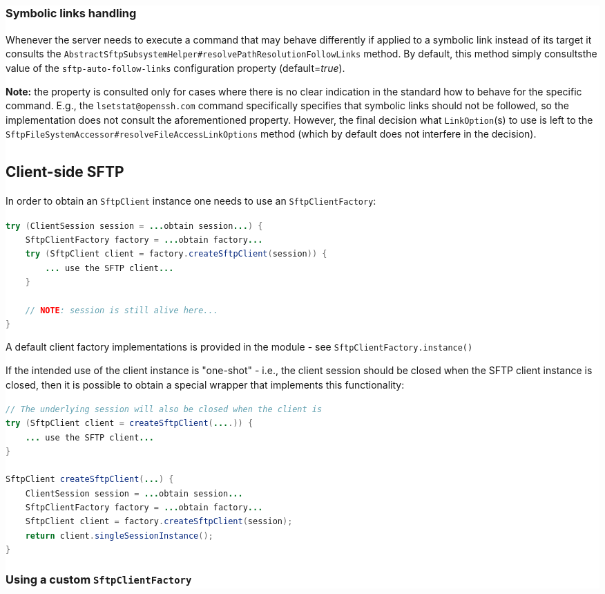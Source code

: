 ### Symbolic links handling

Whenever the server needs to execute a command that may behave differently if applied to a symbolic link instead of its target it consults the `AbstractSftpSubsystemHelper#resolvePathResolutionFollowLinks` method. By default, this method simply consultsthe value of the `sftp-auto-follow-links` configuration property (default=*true*).

**Note:** the property is consulted only for cases where there is no clear indication in the standard how to behave for the specific command. E.g., the `lsetstat@openssh.com` command specifically specifies that symbolic links should not be followed, so the implementation does not consult the aforementioned property. However, the final decision what `LinkOption`(s) to use is left to the `SftpFileSystemAccessor#resolveFileAccessLinkOptions` method (which by default does not interfere in the decision).

## Client-side SFTP

In order to obtain an `SftpClient` instance one needs to use an `SftpClientFactory`:


```java
try (ClientSession session = ...obtain session...) {
    SftpClientFactory factory = ...obtain factory...
    try (SftpClient client = factory.createSftpClient(session)) {
        ... use the SFTP client...
    }

    // NOTE: session is still alive here...
}

```

A default client factory implementations is provided in the module - see `SftpClientFactory.instance()`

If the intended use of the client instance is "one-shot" - i.e., the client session should be closed when the
SFTP client instance is closed, then it is possible to obtain a special wrapper that implements this functionality:

```java
// The underlying session will also be closed when the client is
try (SftpClient client = createSftpClient(....)) {
    ... use the SFTP client...
}

SftpClient createSftpClient(...) {
    ClientSession session = ...obtain session...
    SftpClientFactory factory = ...obtain factory...
    SftpClient client = factory.createSftpClient(session);
    return client.singleSessionInstance();
}

```

### Using a custom `SftpClientFactory`

